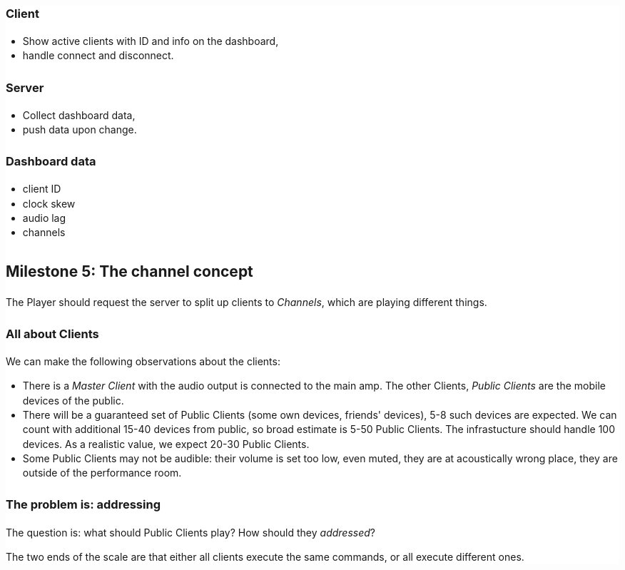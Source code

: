 ### Client

- Show active clients with ID and info on the dashboard,
- handle connect and disconnect.


### Server

- Collect dashboard data,
- push data upon change.


### Dashboard data

- client ID
- clock skew
- audio lag
- channels 


## Milestone 5: The channel concept

The Player should request the server
to split up clients to *Channels*, which
are playing different things.


### All about Clients

We can make the following observations about the clients:

- There is a *Master Client* 
  with the audio output is connected to the main amp.
  The other Clients,
  *Public Clients* are the mobile devices of the public.
- There will be a guaranteed set of Public Clients
  (some own devices, friends' devices),
  5-8 such devices are expected.
  We can count with additional 15-40 devices from public,
  so broad estimate is 5-50 Public Clients.
  The infrastucture should handle 100 devices.
  As a realistic value, we expect 20-30 Public Clients.
- Some Public Clients may not be audible:
  their volume is set too low, even muted,
  they are at acoustically wrong place,
  they are outside of the performance room.


### The problem is: addressing

The question is: what should Public Clients play?
How should they *addressed*?

The two ends of the scale are that
either all clients execute the same commands,
or all execute different ones.
